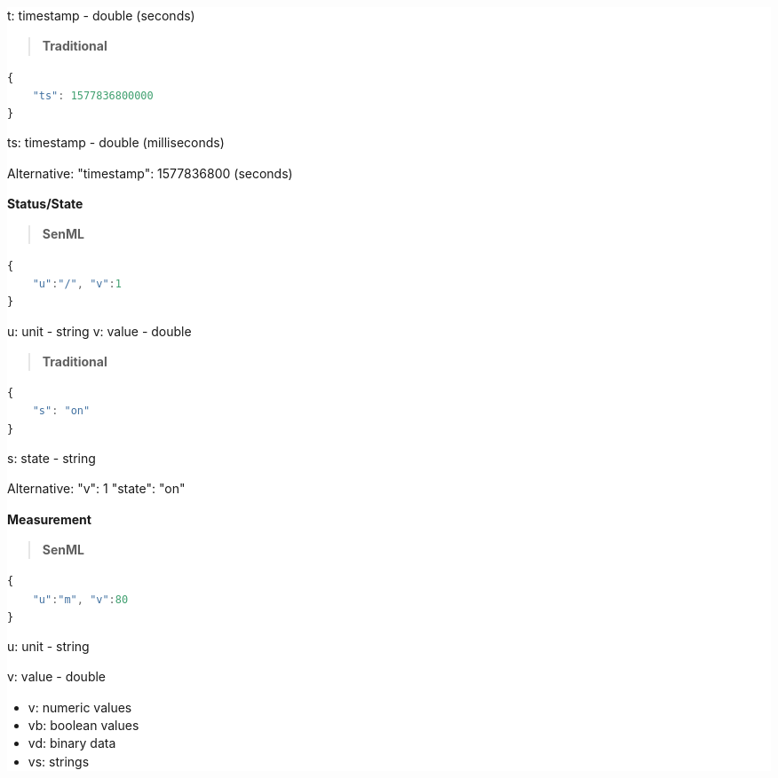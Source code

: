 t: timestamp - double (seconds)                                                       


> **Traditional**

```javascript
{
    "ts": 1577836800000
}
```

ts: timestamp - double (milliseconds)

Alternative:
"timestamp": 1577836800 (seconds)


**Status/State**                                                                                                                

> **SenML**                                                                             

```javascript
{
    "u":"/", "v":1
}
```

u: unit - string
v: value - double                                                      


> **Traditional**

```javascript
{
    "s": "on"
}
```

s: state - string

Alternative:
"v": 1
"state": "on"
  
  
**Measurement**                                                                                                                 


> **SenML**                                                                             

```javascript
{
    "u":"m", "v":80
}
```

u: unit - string

v: value - double
- v: numeric values
- vb: boolean values
- vd: binary data
- vs: strings
